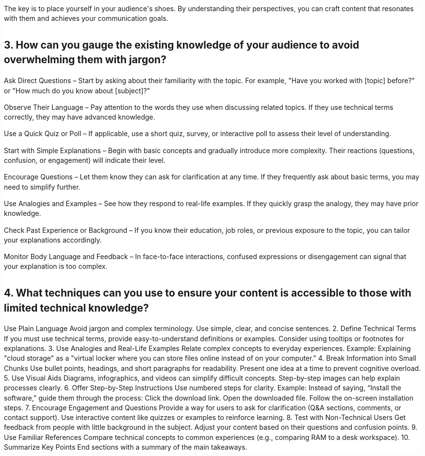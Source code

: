 The key is to place yourself in your audience's shoes.
By understanding their perspectives, you can craft content that resonates with them and achieves your communication goals.
## 3. How can you gauge the existing knowledge of your audience to avoid overwhelming them with jargon?
Ask Direct Questions – Start by asking about their familiarity with the topic. For example, "Have you worked with [topic] before?" or "How much do you know about [subject]?"

Observe Their Language – Pay attention to the words they use when discussing related topics. If they use technical terms correctly, they may have advanced knowledge.

Use a Quick Quiz or Poll – If applicable, use a short quiz, survey, or interactive poll to assess their level of understanding.

Start with Simple Explanations – Begin with basic concepts and gradually introduce more complexity. Their reactions (questions, confusion, or engagement) will indicate their level.

Encourage Questions – Let them know they can ask for clarification at any time. If they frequently ask about basic terms, you may need to simplify further.

Use Analogies and Examples – See how they respond to real-life examples. If they quickly grasp the analogy, they may have prior knowledge.

Check Past Experience or Background – If you know their education, job roles, or previous exposure to the topic, you can tailor your explanations accordingly.

Monitor Body Language and Feedback – In face-to-face interactions, confused expressions or disengagement can signal that your explanation is too complex.
## 4. What techniques can you use to ensure your content is accessible to those with limited technical knowledge?
 Use Plain Language
Avoid jargon and complex terminology.
Use simple, clear, and concise sentences.
2. Define Technical Terms
If you must use technical terms, provide easy-to-understand definitions or examples.
Consider using tooltips or footnotes for explanations.
3. Use Analogies and Real-Life Examples
Relate complex concepts to everyday experiences.
Example: Explaining "cloud storage" as a "virtual locker where you can store files online instead of on your computer."
4. Break Information into Small Chunks
Use bullet points, headings, and short paragraphs for readability.
Present one idea at a time to prevent cognitive overload.
5. Use Visual Aids
Diagrams, infographics, and videos can simplify difficult concepts.
Step-by-step images can help explain processes clearly.
6. Offer Step-by-Step Instructions
Use numbered steps for clarity.
Example: Instead of saying, “Install the software,” guide them through the process:
Click the download link.
Open the downloaded file.
Follow the on-screen installation steps.
7. Encourage Engagement and Questions
Provide a way for users to ask for clarification (Q&A sections, comments, or contact support).
Use interactive content like quizzes or examples to reinforce learning.
8. Test with Non-Technical Users
Get feedback from people with little background in the subject.
Adjust your content based on their questions and confusion points.
9. Use Familiar References
Compare technical concepts to common experiences (e.g., comparing RAM to a desk workspace).
10. Summarize Key Points
End sections with a summary of the main takeaways.